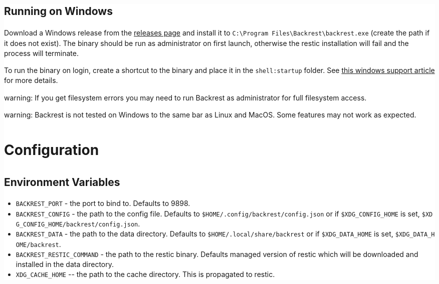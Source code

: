 ## Running on Windows

Download a Windows release from the [releases page](https://github.com/garethgeorge/backrest/releases) and install it to `C:\Program Files\Backrest\backrest.exe` (create the path if it does not exist). The binary should be run as administrator on first launch, otherwise the restic installation will fail and the process will terminate.

To run the binary on login, create a shortcut to the binary and place it in the `shell:startup` folder. See [this windows support article](https://support.microsoft.com/en-us/windows/add-an-app-to-run-automatically-at-startup-in-windows-10-150da165-dcd9-7230-517b-cf3c295d89dd) for more details.

warning: If you get filesystem errors you may need to run Backrest as administrator for full filesystem access.

warning: Backrest is not tested on Windows to the same bar as Linux and MacOS. Some features may not work as expected.

# Configuration

## Environment Variables

 * `BACKREST_PORT` - the port to bind to. Defaults to 9898.
 * `BACKREST_CONFIG` - the path to the config file. Defaults to `$HOME/.config/backrest/config.json` or if `$XDG_CONFIG_HOME` is set, `$XDG_CONFIG_HOME/backrest/config.json`.
 * `BACKREST_DATA` - the path to the data directory. Defaults to `$HOME/.local/share/backrest` or if `$XDG_DATA_HOME` is set, `$XDG_DATA_HOME/backrest`.
 * `BACKREST_RESTIC_COMMAND` - the path to the restic binary. Defaults managed version of restic which will be downloaded and installed in the data directory.
 * `XDG_CACHE_HOME` -- the path to the cache directory. This is propagated to restic.
